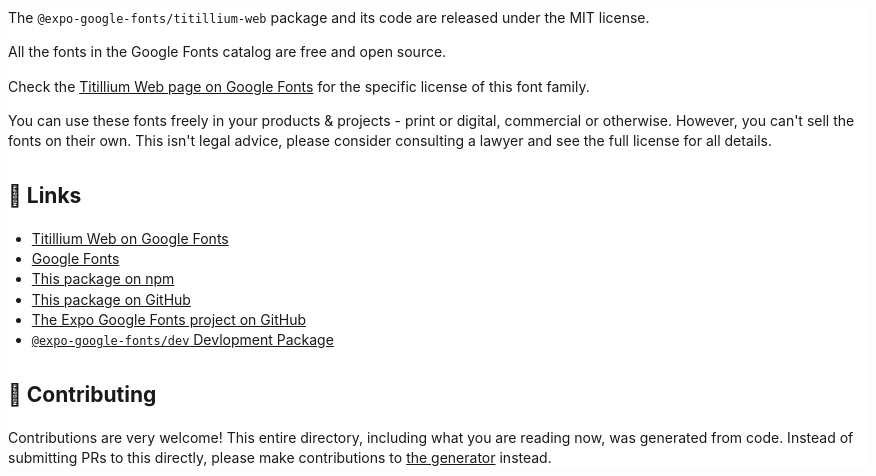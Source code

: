 The `@expo-google-fonts/titillium-web` package and its code are released under the MIT license.

All the fonts in the Google Fonts catalog are free and open source.

Check the [Titillium Web page on Google Fonts](https://fonts.google.com/specimen/Titillium+Web) for the specific license of this font family.

You can use these fonts freely in your products & projects - print or digital, commercial or otherwise. However, you can't sell the fonts on their own. This isn't legal advice, please consider consulting a lawyer and see the full license for all details.

## 🔗 Links

- [Titillium Web on Google Fonts](https://fonts.google.com/specimen/Titillium+Web)
- [Google Fonts](https://fonts.google.com/)
- [This package on npm](https://www.npmjs.com/package/@expo-google-fonts/titillium-web)
- [This package on GitHub](https://github.com/expo/google-fonts/tree/master/font-packages/titillium-web)
- [The Expo Google Fonts project on GitHub](https://github.com/expo/google-fonts)
- [`@expo-google-fonts/dev` Devlopment Package](https://github.com/expo/google-fonts/tree/master/font-packages/dev)

## 🤝 Contributing

Contributions are very welcome! This entire directory, including what you are reading now, was generated from code. Instead of submitting PRs to this directly, please make contributions to [the generator](https://github.com/expo/google-fonts/tree/master/packages/generator) instead.
